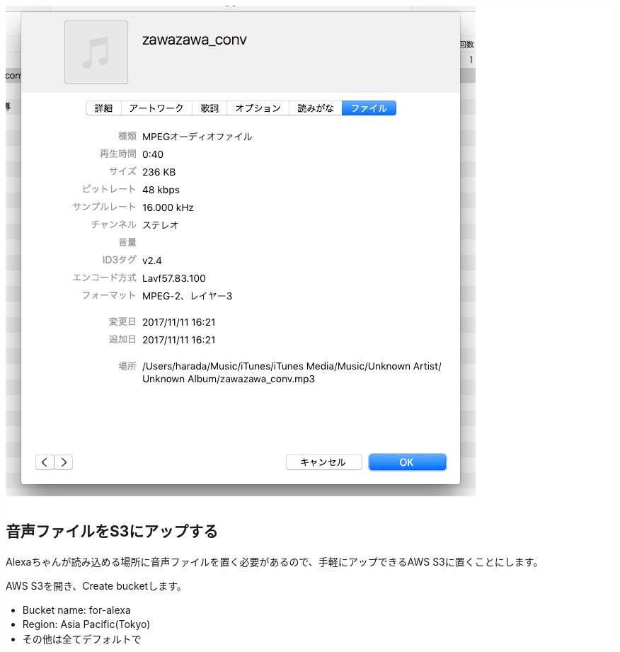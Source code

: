 ![曲の詳細](/images/blog/2017-11-11-amazon-echo-alexa-skill-kaiji/itunes.png)

## 音声ファイルをS3にアップする

Alexaちゃんが読み込める場所に音声ファイルを置く必要があるので、手軽にアップできるAWS S3に置くことにします。

AWS S3を開き、Create bucketします。

- Bucket name: for-alexa
- Region: Asia Pacific(Tokyo)
- その他は全てデフォルトで
